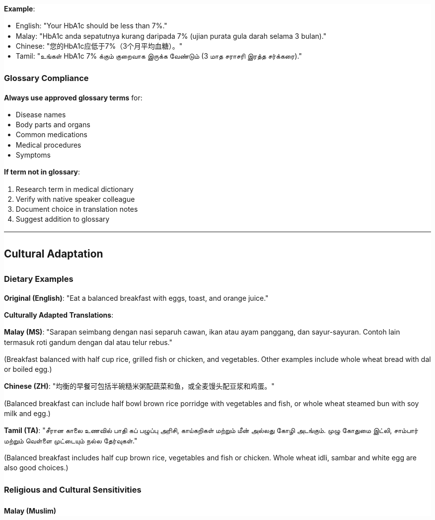 **Example**:
- English: "Your HbA1c should be less than 7%."
- Malay: "HbA1c anda sepatutnya kurang daripada 7% (ujian purata gula darah selama 3 bulan)."
- Chinese: "您的HbA1c应低于7%（3个月平均血糖）。"
- Tamil: "உங்கள் HbA1c 7% க்கும் குறைவாக இருக்க வேண்டும் (3 மாத சராசரி இரத்த சர்க்கரை)."

### Glossary Compliance

**Always use approved glossary terms** for:
- Disease names
- Body parts and organs
- Common medications
- Medical procedures
- Symptoms

**If term not in glossary**:
1. Research term in medical dictionary
2. Verify with native speaker colleague
3. Document choice in translation notes
4. Suggest addition to glossary

---

## Cultural Adaptation

### Dietary Examples

**Original (English)**: "Eat a balanced breakfast with eggs, toast, and orange juice."

**Culturally Adapted Translations**:

**Malay (MS)**:
"Sarapan seimbang dengan nasi separuh cawan, ikan atau ayam panggang, dan sayur-sayuran. Contoh lain termasuk roti gandum dengan dal atau telur rebus."

(Breakfast balanced with half cup rice, grilled fish or chicken, and vegetables. Other examples include whole wheat bread with dal or boiled egg.)

**Chinese (ZH)**:
"均衡的早餐可包括半碗糙米粥配蔬菜和鱼，或全麦馒头配豆浆和鸡蛋。"

(Balanced breakfast can include half bowl brown rice porridge with vegetables and fish, or whole wheat steamed bun with soy milk and egg.)

**Tamil (TA)**:
"சீரான காலை உணவில் பாதி கப் பழுப்பு அரிசி, காய்கறிகள் மற்றும் மீன் அல்லது கோழி அடங்கும். முழு கோதுமை இட்லி, சாம்பார் மற்றும் வெள்ளை முட்டையும் நல்ல தேர்வுகள்."

(Balanced breakfast includes half cup brown rice, vegetables and fish or chicken. Whole wheat idli, sambar and white egg are also good choices.)

### Religious and Cultural Sensitivities

#### Malay (Muslim)
